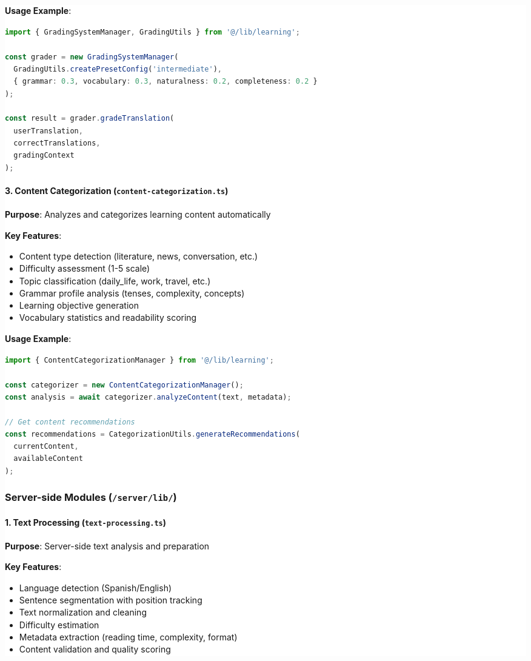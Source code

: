 **Usage Example**:
```typescript
import { GradingSystemManager, GradingUtils } from '@/lib/learning';

const grader = new GradingSystemManager(
  GradingUtils.createPresetConfig('intermediate'),
  { grammar: 0.3, vocabulary: 0.3, naturalness: 0.2, completeness: 0.2 }
);

const result = grader.gradeTranslation(
  userTranslation,
  correctTranslations,
  gradingContext
);
```

#### 3. **Content Categorization** (`content-categorization.ts`)
**Purpose**: Analyzes and categorizes learning content automatically

**Key Features**:
- Content type detection (literature, news, conversation, etc.)
- Difficulty assessment (1-5 scale)
- Topic classification (daily_life, work, travel, etc.)
- Grammar profile analysis (tenses, complexity, concepts)
- Learning objective generation
- Vocabulary statistics and readability scoring

**Usage Example**:
```typescript
import { ContentCategorizationManager } from '@/lib/learning';

const categorizer = new ContentCategorizationManager();
const analysis = await categorizer.analyzeContent(text, metadata);

// Get content recommendations
const recommendations = CategorizationUtils.generateRecommendations(
  currentContent, 
  availableContent
);
```

### Server-side Modules (`/server/lib/`)

#### 1. **Text Processing** (`text-processing.ts`)
**Purpose**: Server-side text analysis and preparation

**Key Features**:
- Language detection (Spanish/English)
- Sentence segmentation with position tracking
- Text normalization and cleaning
- Difficulty estimation
- Metadata extraction (reading time, complexity, format)
- Content validation and quality scoring
